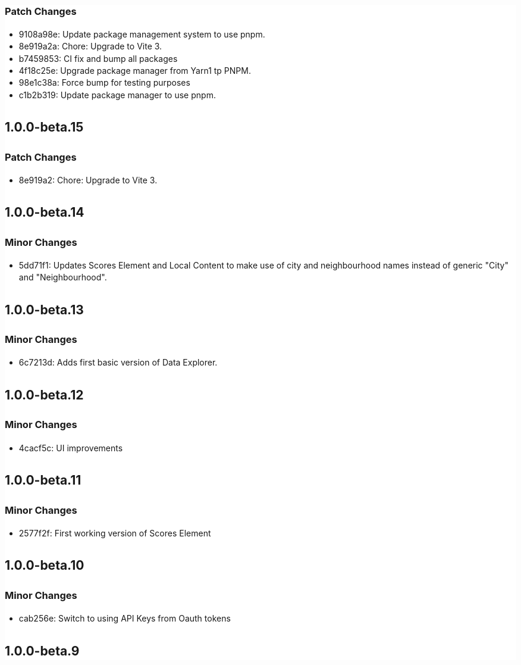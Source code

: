 ### Patch Changes

- 9108a98e: Update package management system to use pnpm.
- 8e919a2a: Chore: Upgrade to Vite 3.
- b7459853: CI fix and bump all packages
- 4f18c25e: Upgrade package manager from Yarn1 tp PNPM.
- 98e1c38a: Force bump for testing purposes
- c1b2b319: Update package manager to use pnpm.

## 1.0.0-beta.15

### Patch Changes

- 8e919a2: Chore: Upgrade to Vite 3.

## 1.0.0-beta.14

### Minor Changes

- 5dd71f1: Updates Scores Element and Local Content to make use of city and neighbourhood names instead of generic "City" and "Neighbourhood".

## 1.0.0-beta.13

### Minor Changes

- 6c7213d: Adds first basic version of Data Explorer.

## 1.0.0-beta.12

### Minor Changes

- 4cacf5c: UI improvements

## 1.0.0-beta.11

### Minor Changes

- 2577f2f: First working version of Scores Element

## 1.0.0-beta.10

### Minor Changes

- cab256e: Switch to using API Keys from Oauth tokens

## 1.0.0-beta.9
